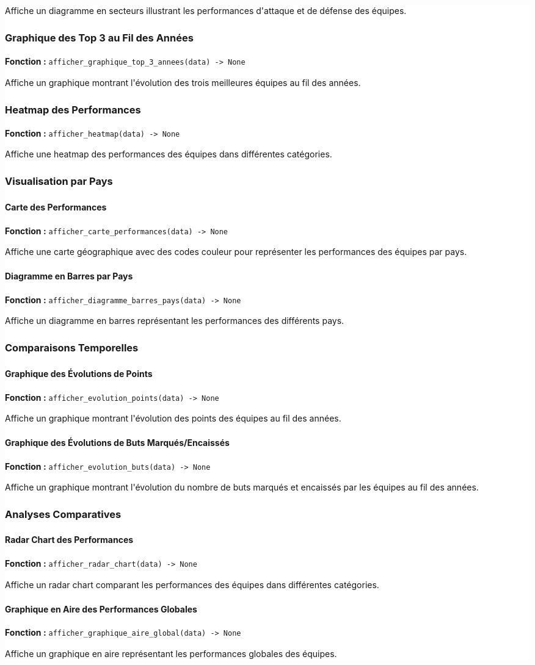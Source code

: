 Affiche un diagramme en secteurs illustrant les performances d'attaque et de défense des équipes.

### Graphique des Top 3 au Fil des Années

**Fonction :** `afficher_graphique_top_3_annees(data) -> None`

Affiche un graphique montrant l'évolution des trois meilleures équipes au fil des années.

### Heatmap des Performances

**Fonction :** `afficher_heatmap(data) -> None`

Affiche une heatmap des performances des équipes dans différentes catégories.


### Visualisation par Pays

#### Carte des Performances

**Fonction :** `afficher_carte_performances(data) -> None`

Affiche une carte géographique avec des codes couleur pour représenter les performances des équipes par pays.

#### Diagramme en Barres par Pays

**Fonction :** `afficher_diagramme_barres_pays(data) -> None`

Affiche un diagramme en barres représentant les performances des différents pays.

### Comparaisons Temporelles

#### Graphique des Évolutions de Points

**Fonction :** `afficher_evolution_points(data) -> None`

Affiche un graphique montrant l'évolution des points des équipes au fil des années.

#### Graphique des Évolutions de Buts Marqués/Encaissés

**Fonction :** `afficher_evolution_buts(data) -> None`

Affiche un graphique montrant l'évolution du nombre de buts marqués et encaissés par les équipes au fil des années.

### Analyses Comparatives

#### Radar Chart des Performances

**Fonction :** `afficher_radar_chart(data) -> None`

Affiche un radar chart comparant les performances des équipes dans différentes catégories.

#### Graphique en Aire des Performances Globales

**Fonction :** `afficher_graphique_aire_global(data) -> None`

Affiche un graphique en aire représentant les performances globales des équipes.

